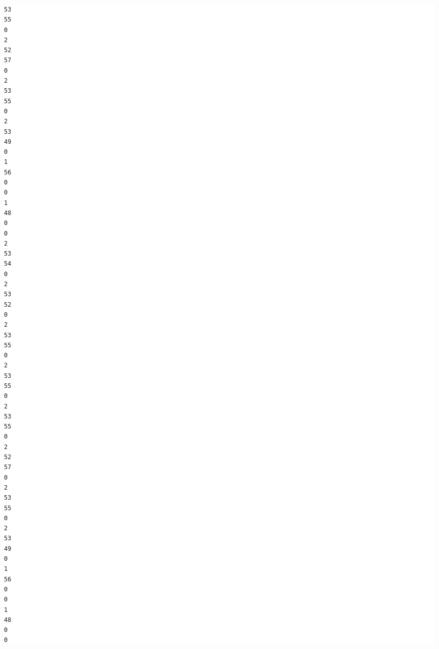 ```
53
55
0
2
52
57
0
2
53
55
0
2
53
49
0
1
56
0
0
1
48
0
0
2
53
54
0
2
53
52
0
2
53
55
0
2
53
55
0
2
53
55
0
2
52
57
0
2
53
55
0
2
53
49
0
1
56
0
0
1
48
0
0
```